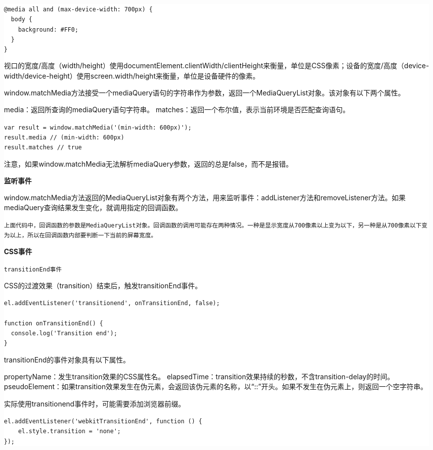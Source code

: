 ```
@media all and (max-device-width: 700px) {
  body {
    background: #FF0;
  }
}
```

视口的宽度/高度（width/height）使用documentElement.clientWidth/clientHeight来衡量，单位是CSS像素；设备的宽度/高度（device-width/device-height）使用screen.width/height来衡量，单位是设备硬件的像素。

window.matchMedia方法接受一个mediaQuery语句的字符串作为参数，返回一个MediaQueryList对象。该对象有以下两个属性。

media：返回所查询的mediaQuery语句字符串。
matches：返回一个布尔值，表示当前环境是否匹配查询语句。

```
var result = window.matchMedia('(min-width: 600px)');
result.media // (min-width: 600px)
result.matches // true
```

注意，如果window.matchMedia无法解析mediaQuery参数，返回的总是false，而不是报错。

**监听事件**

window.matchMedia方法返回的MediaQueryList对象有两个方法，用来监听事件：addListener方法和removeListener方法。如果mediaQuery查询结果发生变化，就调用指定的回调函数。

```
上面代码中，回调函数的参数是MediaQueryList对象。回调函数的调用可能存在两种情况。一种是显示宽度从700像素以上变为以下，另一种是从700像素以下变为以上，所以在回调函数内部要判断一下当前的屏幕宽度。
```

**CSS事件**

`transitionEnd事件`

CSS的过渡效果（transition）结束后，触发transitionEnd事件。

```
el.addEventListener('transitionend', onTransitionEnd, false);

function onTransitionEnd() {
  console.log('Transition end');
}
```

transitionEnd的事件对象具有以下属性。

propertyName：发生transition效果的CSS属性名。
elapsedTime：transition效果持续的秒数，不含transition-delay的时间。
pseudoElement：如果transition效果发生在伪元素，会返回该伪元素的名称，以“::”开头。如果不发生在伪元素上，则返回一个空字符串。

实际使用transitionend事件时，可能需要添加浏览器前缀。

```
el.addEventListener('webkitTransitionEnd', function () {
    el.style.transition = 'none';
});
```
